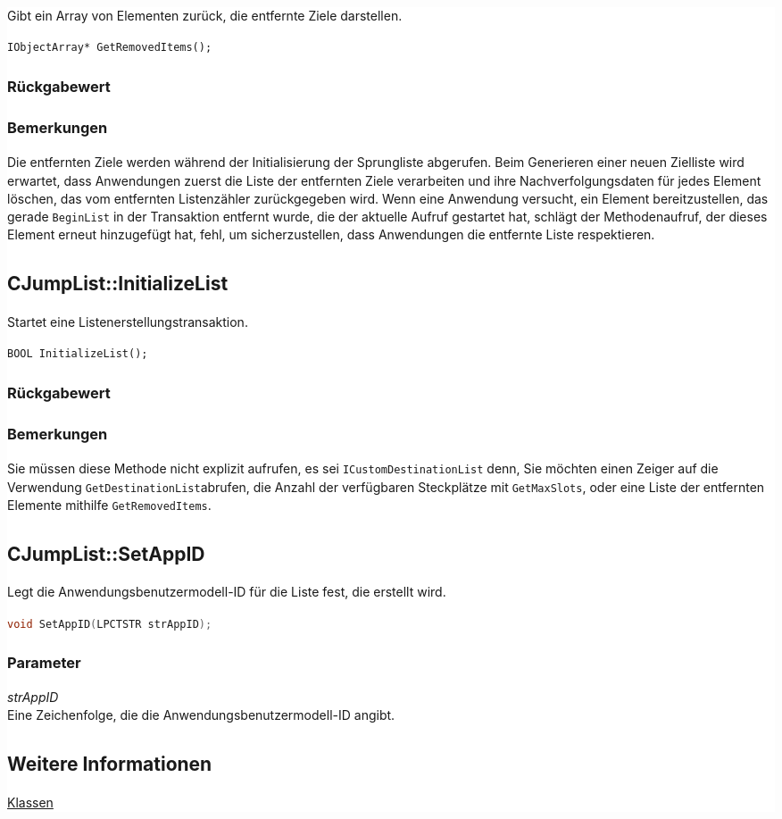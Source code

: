 Gibt ein Array von Elementen zurück, die entfernte Ziele darstellen.

```
IObjectArray* GetRemovedItems();
```

### <a name="return-value"></a>Rückgabewert

### <a name="remarks"></a>Bemerkungen

Die entfernten Ziele werden während der Initialisierung der Sprungliste abgerufen. Beim Generieren einer neuen Zielliste wird erwartet, dass Anwendungen zuerst die Liste der entfernten Ziele verarbeiten und ihre Nachverfolgungsdaten für jedes Element löschen, das vom entfernten Listenzähler zurückgegeben wird. Wenn eine Anwendung versucht, ein Element bereitzustellen, das gerade `BeginList` in der Transaktion entfernt wurde, die der aktuelle Aufruf gestartet hat, schlägt der Methodenaufruf, der dieses Element erneut hinzugefügt hat, fehl, um sicherzustellen, dass Anwendungen die entfernte Liste respektieren.

## <a name="cjumplistinitializelist"></a><a name="initializelist"></a>CJumpList::InitializeList

Startet eine Listenerstellungstransaktion.

```
BOOL InitializeList();
```

### <a name="return-value"></a>Rückgabewert

### <a name="remarks"></a>Bemerkungen

Sie müssen diese Methode nicht explizit aufrufen, es sei `ICustomDestinationList` denn, Sie möchten einen Zeiger auf die Verwendung `GetDestinationList`abrufen, die Anzahl der verfügbaren Steckplätze mit `GetMaxSlots`, oder eine Liste der entfernten Elemente mithilfe `GetRemovedItems`.

## <a name="cjumplistsetappid"></a><a name="setappid"></a>CJumpList::SetAppID

Legt die Anwendungsbenutzermodell-ID für die Liste fest, die erstellt wird.

```cpp
void SetAppID(LPCTSTR strAppID);
```

### <a name="parameters"></a>Parameter

*strAppID*<br/>
Eine Zeichenfolge, die die Anwendungsbenutzermodell-ID angibt.

## <a name="see-also"></a>Weitere Informationen

[Klassen](../../mfc/reference/mfc-classes.md)

